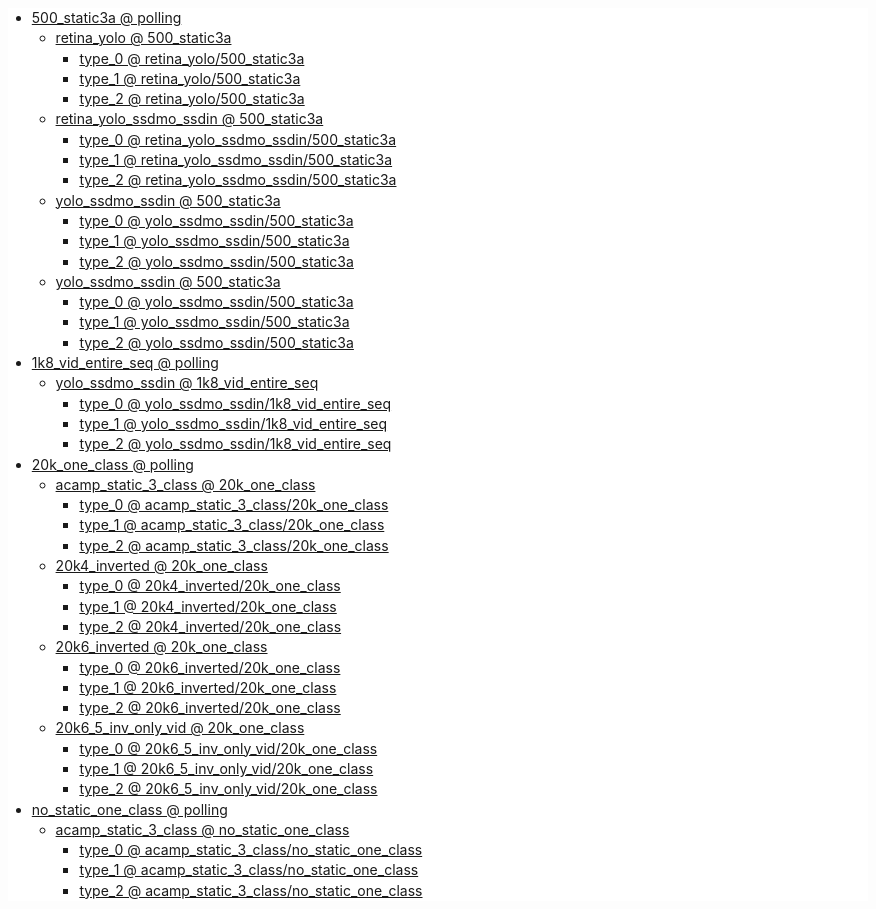 


- [500_static3a       @ polling](#500_static3a___pollin_g_)
    - [retina_yolo       @ 500_static3a](#retina_yolo___500_static3a_)
        - [type_0       @ retina_yolo/500_static3a](#type_0___retina_yolo_500_static3a_)
        - [type_1       @ retina_yolo/500_static3a](#type_1___retina_yolo_500_static3a_)
        - [type_2       @ retina_yolo/500_static3a](#type_2___retina_yolo_500_static3a_)
    - [retina_yolo_ssdmo_ssdin       @ 500_static3a](#retina_yolo_ssdmo_ssdin___500_static3a_)
        - [type_0       @ retina_yolo_ssdmo_ssdin/500_static3a](#type_0___retina_yolo_ssdmo_ssdin_500_static3a_)
        - [type_1       @ retina_yolo_ssdmo_ssdin/500_static3a](#type_1___retina_yolo_ssdmo_ssdin_500_static3a_)
        - [type_2       @ retina_yolo_ssdmo_ssdin/500_static3a](#type_2___retina_yolo_ssdmo_ssdin_500_static3a_)
    - [yolo_ssdmo_ssdin       @ 500_static3a](#yolo_ssdmo_ssdin___500_static3a_)
        - [type_0       @ yolo_ssdmo_ssdin/500_static3a](#type_0___yolo_ssdmo_ssdin_500_static3_a_)
        - [type_1       @ yolo_ssdmo_ssdin/500_static3a](#type_1___yolo_ssdmo_ssdin_500_static3_a_)
        - [type_2       @ yolo_ssdmo_ssdin/500_static3a](#type_2___yolo_ssdmo_ssdin_500_static3_a_)
    - [yolo_ssdmo_ssdin       @ 500_static3a](#yolo_ssdmo_ssdin___500_static3a__1)
        - [type_0       @ yolo_ssdmo_ssdin/500_static3a](#type_0___yolo_ssdmo_ssdin_500_static3_a__1)
        - [type_1       @ yolo_ssdmo_ssdin/500_static3a](#type_1___yolo_ssdmo_ssdin_500_static3_a__1)
        - [type_2       @ yolo_ssdmo_ssdin/500_static3a](#type_2___yolo_ssdmo_ssdin_500_static3_a__1)
- [1k8_vid_entire_seq       @ polling](#1k8_vid_entire_seq___pollin_g_)
    - [yolo_ssdmo_ssdin       @ 1k8_vid_entire_seq](#yolo_ssdmo_ssdin___1k8_vid_entire_seq_)
        - [type_0       @ yolo_ssdmo_ssdin/1k8_vid_entire_seq](#type_0___yolo_ssdmo_ssdin_1k8_vid_entire_se_q_)
        - [type_1       @ yolo_ssdmo_ssdin/1k8_vid_entire_seq](#type_1___yolo_ssdmo_ssdin_1k8_vid_entire_se_q_)
        - [type_2       @ yolo_ssdmo_ssdin/1k8_vid_entire_seq](#type_2___yolo_ssdmo_ssdin_1k8_vid_entire_se_q_)
- [20k_one_class       @ polling](#20k_one_class___pollin_g_)
    - [acamp_static_3_class       @ 20k_one_class](#acamp_static_3_class___20k_one_clas_s_)
        - [type_0       @ acamp_static_3_class/20k_one_class](#type_0___acamp_static_3_class_20k_one_class_)
        - [type_1       @ acamp_static_3_class/20k_one_class](#type_1___acamp_static_3_class_20k_one_class_)
        - [type_2       @ acamp_static_3_class/20k_one_class](#type_2___acamp_static_3_class_20k_one_class_)
    - [20k4_inverted       @ 20k_one_class](#20k4_inverted___20k_one_clas_s_)
        - [type_0       @ 20k4_inverted/20k_one_class](#type_0___20k4_inverted_20k_one_clas_s_)
        - [type_1       @ 20k4_inverted/20k_one_class](#type_1___20k4_inverted_20k_one_clas_s_)
        - [type_2       @ 20k4_inverted/20k_one_class](#type_2___20k4_inverted_20k_one_clas_s_)
    - [20k6_inverted       @ 20k_one_class](#20k6_inverted___20k_one_clas_s_)
        - [type_0       @ 20k6_inverted/20k_one_class](#type_0___20k6_inverted_20k_one_clas_s_)
        - [type_1       @ 20k6_inverted/20k_one_class](#type_1___20k6_inverted_20k_one_clas_s_)
        - [type_2       @ 20k6_inverted/20k_one_class](#type_2___20k6_inverted_20k_one_clas_s_)
    - [20k6_5_inv_only_vid       @ 20k_one_class](#20k6_5_inv_only_vid___20k_one_clas_s_)
        - [type_0       @ 20k6_5_inv_only_vid/20k_one_class](#type_0___20k6_5_inv_only_vid_20k_one_clas_s_)
        - [type_1       @ 20k6_5_inv_only_vid/20k_one_class](#type_1___20k6_5_inv_only_vid_20k_one_clas_s_)
        - [type_2       @ 20k6_5_inv_only_vid/20k_one_class](#type_2___20k6_5_inv_only_vid_20k_one_clas_s_)
- [no_static_one_class       @ polling](#no_static_one_class___pollin_g_)
    - [acamp_static_3_class       @ no_static_one_class](#acamp_static_3_class___no_static_one_clas_s_)
        - [type_0       @ acamp_static_3_class/no_static_one_class](#type_0___acamp_static_3_class_no_static_one_class_)
        - [type_1       @ acamp_static_3_class/no_static_one_class](#type_1___acamp_static_3_class_no_static_one_class_)
        - [type_2       @ acamp_static_3_class/no_static_one_class](#type_2___acamp_static_3_class_no_static_one_class_)

